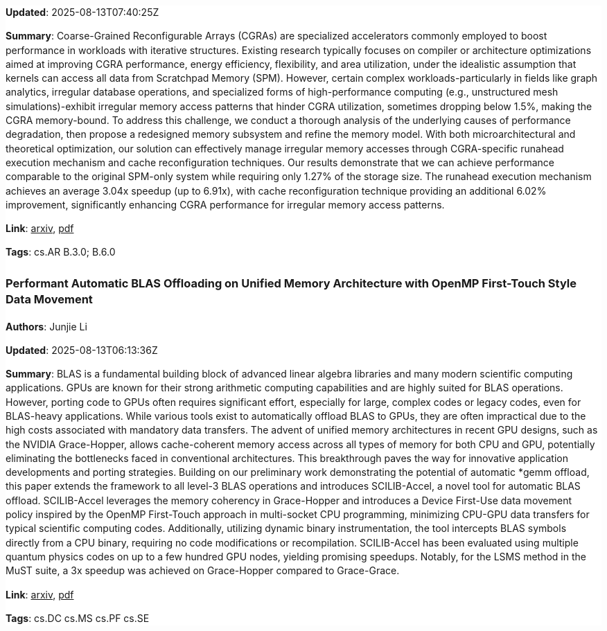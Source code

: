 **Updated**: 2025-08-13T07:40:25Z

**Summary**: Coarse-Grained Reconfigurable Arrays (CGRAs) are specialized accelerators commonly employed to boost performance in workloads with iterative structures. Existing research typically focuses on compiler or architecture optimizations aimed at improving CGRA performance, energy efficiency, flexibility, and area utilization, under the idealistic assumption that kernels can access all data from Scratchpad Memory (SPM). However, certain complex workloads-particularly in fields like graph analytics, irregular database operations, and specialized forms of high-performance computing (e.g., unstructured mesh simulations)-exhibit irregular memory access patterns that hinder CGRA utilization, sometimes dropping below 1.5%, making the CGRA memory-bound. To address this challenge, we conduct a thorough analysis of the underlying causes of performance degradation, then propose a redesigned memory subsystem and refine the memory model. With both microarchitectural and theoretical optimization, our solution can effectively manage irregular memory accesses through CGRA-specific runahead execution mechanism and cache reconfiguration techniques. Our results demonstrate that we can achieve performance comparable to the original SPM-only system while requiring only 1.27% of the storage size. The runahead execution mechanism achieves an average 3.04x speedup (up to 6.91x), with cache reconfiguration technique providing an additional 6.02% improvement, significantly enhancing CGRA performance for irregular memory access patterns.

**Link**: [arxiv](http://arxiv.org/abs/2508.09570v1),  [pdf](http://arxiv.org/pdf/2508.09570v1)

**Tags**: cs.AR B.3.0; B.6.0 



### Performant Automatic BLAS Offloading on Unified Memory Architecture with   OpenMP First-Touch Style Data Movement
**Authors**: Junjie Li

**Updated**: 2025-08-13T06:13:36Z

**Summary**: BLAS is a fundamental building block of advanced linear algebra libraries and many modern scientific computing applications. GPUs are known for their strong arithmetic computing capabilities and are highly suited for BLAS operations. However, porting code to GPUs often requires significant effort, especially for large, complex codes or legacy codes, even for BLAS-heavy applications. While various tools exist to automatically offload BLAS to GPUs, they are often impractical due to the high costs associated with mandatory data transfers. The advent of unified memory architectures in recent GPU designs, such as the NVIDIA Grace-Hopper, allows cache-coherent memory access across all types of memory for both CPU and GPU, potentially eliminating the bottlenecks faced in conventional architectures. This breakthrough paves the way for innovative application developments and porting strategies. Building on our preliminary work demonstrating the potential of automatic *gemm offload, this paper extends the framework to all level-3 BLAS operations and introduces SCILIB-Accel, a novel tool for automatic BLAS offload. SCILIB-Accel leverages the memory coherency in Grace-Hopper and introduces a Device First-Use data movement policy inspired by the OpenMP First-Touch approach in multi-socket CPU programming, minimizing CPU-GPU data transfers for typical scientific computing codes. Additionally, utilizing dynamic binary instrumentation, the tool intercepts BLAS symbols directly from a CPU binary, requiring no code modifications or recompilation. SCILIB-Accel has been evaluated using multiple quantum physics codes on up to a few hundred GPU nodes, yielding promising speedups. Notably, for the LSMS method in the MuST suite, a 3x speedup was achieved on Grace-Hopper compared to Grace-Grace.

**Link**: [arxiv](http://arxiv.org/abs/2501.00279v4),  [pdf](http://arxiv.org/pdf/2501.00279v4)

**Tags**: cs.DC cs.MS cs.PF cs.SE 
